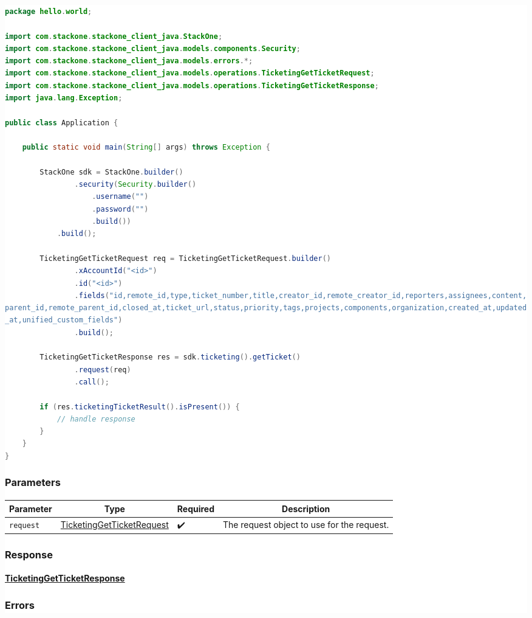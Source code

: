 
```java
package hello.world;

import com.stackone.stackone_client_java.StackOne;
import com.stackone.stackone_client_java.models.components.Security;
import com.stackone.stackone_client_java.models.errors.*;
import com.stackone.stackone_client_java.models.operations.TicketingGetTicketRequest;
import com.stackone.stackone_client_java.models.operations.TicketingGetTicketResponse;
import java.lang.Exception;

public class Application {

    public static void main(String[] args) throws Exception {

        StackOne sdk = StackOne.builder()
                .security(Security.builder()
                    .username("")
                    .password("")
                    .build())
            .build();

        TicketingGetTicketRequest req = TicketingGetTicketRequest.builder()
                .xAccountId("<id>")
                .id("<id>")
                .fields("id,remote_id,type,ticket_number,title,creator_id,remote_creator_id,reporters,assignees,content,parent_id,remote_parent_id,closed_at,ticket_url,status,priority,tags,projects,components,organization,created_at,updated_at,unified_custom_fields")
                .build();

        TicketingGetTicketResponse res = sdk.ticketing().getTicket()
                .request(req)
                .call();

        if (res.ticketingTicketResult().isPresent()) {
            // handle response
        }
    }
}
```

### Parameters

| Parameter                                                                         | Type                                                                              | Required                                                                          | Description                                                                       |
| --------------------------------------------------------------------------------- | --------------------------------------------------------------------------------- | --------------------------------------------------------------------------------- | --------------------------------------------------------------------------------- |
| `request`                                                                         | [TicketingGetTicketRequest](../../models/operations/TicketingGetTicketRequest.md) | :heavy_check_mark:                                                                | The request object to use for the request.                                        |

### Response

**[TicketingGetTicketResponse](../../models/operations/TicketingGetTicketResponse.md)**

### Errors
